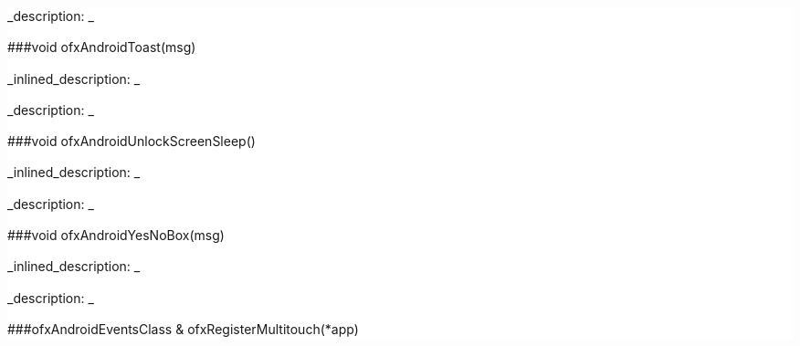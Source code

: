 





_description: _









###void ofxAndroidToast(msg)



_inlined_description: _







_description: _









###void ofxAndroidUnlockScreenSleep()



_inlined_description: _







_description: _









###void ofxAndroidYesNoBox(msg)



_inlined_description: _







_description: _









###ofxAndroidEventsClass & ofxRegisterMultitouch(*app)
